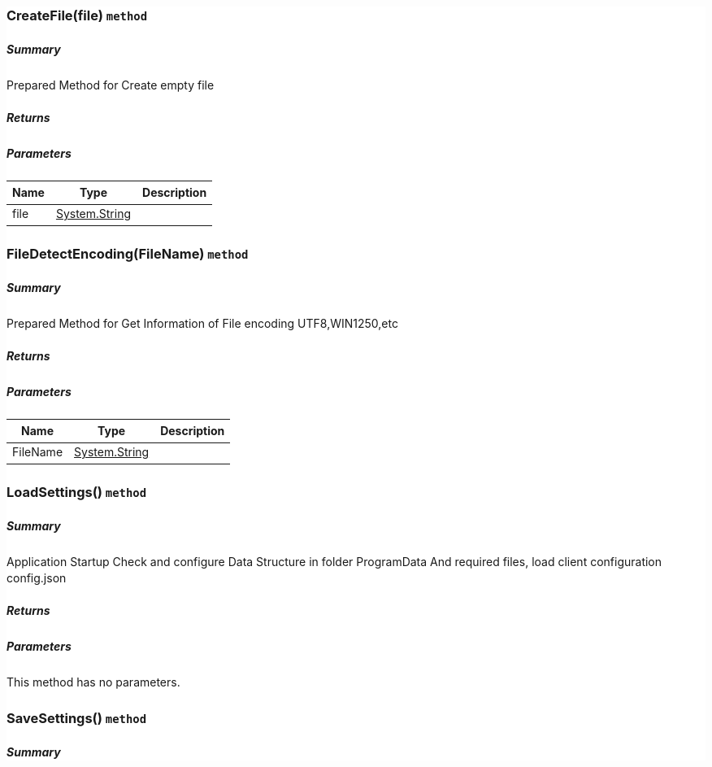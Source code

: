 <a name='M-EasyITCenter-GlobalOperations-FileOperations-CreateFile-System-String-'></a>
### CreateFile(file) `method`

##### Summary

Prepared Method for Create empty file

##### Returns



##### Parameters

| Name | Type | Description |
| ---- | ---- | ----------- |
| file | [System.String](http://msdn.microsoft.com/query/dev14.query?appId=Dev14IDEF1&l=EN-US&k=k:System.String 'System.String') |  |

<a name='M-EasyITCenter-GlobalOperations-FileOperations-FileDetectEncoding-System-String-'></a>
### FileDetectEncoding(FileName) `method`

##### Summary

Prepared Method for Get Information of File encoding
UTF8,WIN1250,etc

##### Returns



##### Parameters

| Name | Type | Description |
| ---- | ---- | ----------- |
| FileName | [System.String](http://msdn.microsoft.com/query/dev14.query?appId=Dev14IDEF1&l=EN-US&k=k:System.String 'System.String') |  |

<a name='M-EasyITCenter-GlobalOperations-FileOperations-LoadSettings'></a>
### LoadSettings() `method`

##### Summary

Application Startup Check and configure Data Structure in folder ProgramData
And required files, load client configuration config.json

##### Returns



##### Parameters

This method has no parameters.

<a name='M-EasyITCenter-GlobalOperations-FileOperations-SaveSettings'></a>
### SaveSettings() `method`

##### Summary
